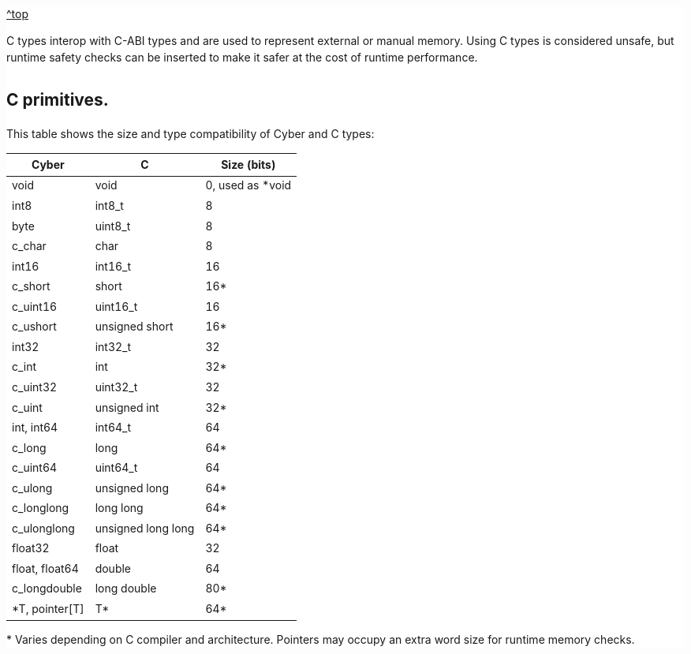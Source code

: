 [^top](#table-of-contents)

C types interop with C-ABI types and are used to represent external or manual memory.
Using C types is considered unsafe, but runtime safety checks can be inserted to make it safer at the cost of runtime performance.

## C primitives.
This table shows the size and type compatibility of Cyber and C types:

| Cyber | C | Size (bits) |
| --- | --- | --- |
| void | void | 0, used as *void |
| int8 | int8_t | 8 | 
| byte | uint8_t | 8 |
| c_char | char | 8 |
| int16 | int16_t | 16 | 
| c_short | short | 16* |
| c_uint16 | uint16_t | 16 | 
| c_ushort | unsigned short | 16* |
| int32 | int32_t | 32 | 
| c_int | int | 32* | 
| c_uint32 | uint32_t | 32 | 
| c_uint | unsigned int | 32* |
| int, int64 | int64_t | 64 |
| c_long | long | 64* |
| c_uint64 | uint64_t | 64 |
| c_ulong | unsigned long | 64* |
| c_longlong | long long | 64* |
| c_ulonglong | unsigned long long | 64* |
| float32 | float | 32 |
| float, float64 | double | 64 |
| c_longdouble | long double | 80* |
| *T, pointer[T] | T* | 64* |

\* Varies depending on C compiler and architecture. Pointers may occupy an extra word size for runtime memory checks.
